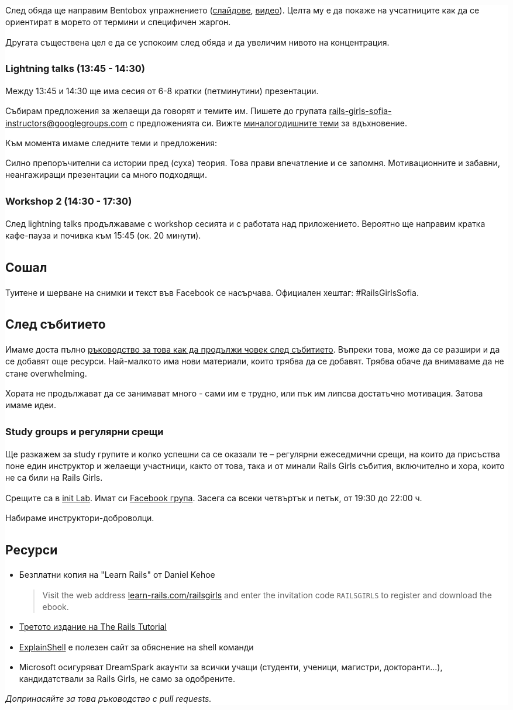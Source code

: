 След обяда ще направим Bentobox упражнението ([слайдове](https://speakerdeck.com/railsgirls/rails-girls-bentobox-exercise), [видео](https://vimeo.com/39049632)). Целта му е да покаже на учсатниците как да се ориентират в морето от термини и специфичен жаргон.

Другата съществена цел е да се успокоим след обяда и да увеличим нивото на концентрация.

### Lightning talks (13:45 - 14:30)

Между 13:45 и 14:30 ще има сесия от 6-8 кратки (петминутини) презентации.

Събирам предложения за желаещи да говорят и темите им. Пишете до групата rails-girls-sofia-instructors@googlegroups.com с предложенията си. Вижте [миналогодишните теми](http://railsgirls.com/sofia#past-editions) за вдъхновение.

Към момента имаме следните теми и предложения:

Силно препоръчителни са истории пред (суха) теория. Това прави впечатление и се запомня. Мотивационните и забавни, неангажиращи презентации са много подходящи.

### Workshop 2 (14:30 - 17:30)

След lightning talks продължаваме с workshop сесията и с работата над приложението. Вероятно ще направим кратка кафе-пауза и почивка към 15:45 (ок. 20 минути).

## Сошал

Туитене и шерване на снимки и текст във Facebook се насърчава. Официален хештаг: #RailsGirlsSofia.

## След събитието

Имаме доста пълно [ръководство за това как да продължи човек след събитието](https://github.com/rails-girls-sofia/guides/blob/master/after-the-event-keep-coding.md#readme). Въпреки това, може да се разшири и да се добавят още ресурси. Най-малкото има нови материали, които трябва да се добавят. Трябва обаче да внимаваме да не стане overwhelming.

Хората не продължават да се занимават много - сами им е трудно, или пък им липсва достатъчно мотивация. Затова имаме идеи.

### Study groups и регулярни срещи

Ще разкажем за study групите и колко успешни са се оказали те – регулярни ежеседмични срещи, на които да присъства поне един инструктор и желаещи участници, както от това, така и от минали Rails Girls събития, включително и хора, които не са били на Rails Girls.

Срещите са в [init Lab](https://inilab.org). Имат си [Facebook група](https://www.facebook.com/groups/RailsGirlsSofiaStudyGroup/). Засега са всеки четвъртък и петък, от 19:30 до 22:00 ч.

Набираме инструктори-доброволци.

## Ресурси

- Безплатни копия на "Learn Rails" от Daniel Kehoe

	> Visit the web address [learn-rails.com/railsgirls](http://learn-rails.com/railsgirls) and enter the invitation code `RAILSGIRLS` to register and download the ebook.
- [Третото издание на The Rails Tutorial](http://news.railstutorial.org/rails_tutorial_3rd_edition/)
- [ExplainShell](http://explainshell.com/) е полезен сайт за обяснение на shell команди
- Microsoft осигуряват DreamSpark акаунти за всички учащи (студенти, ученици, магистри, докторанти...), кандидатствали за Rails Girls, не само за одобрените.

*Допринасяйте за това ръководство с pull requests.*
